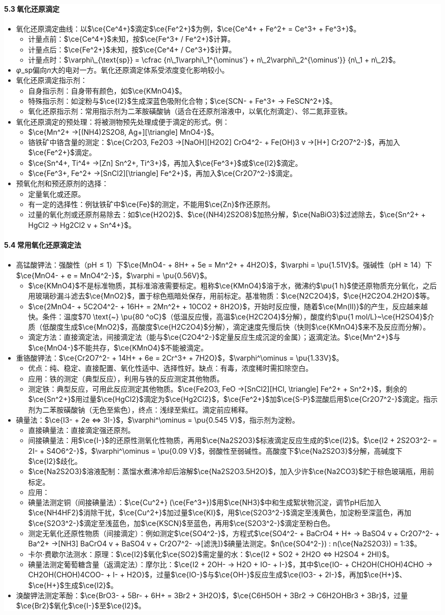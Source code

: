#### 5.3 氧化还原滴定
* 氧化还原滴定曲线：以$\ce{Ce^4+}$滴定$\ce{Fe^2+}$为例，$\ce{Ce^4+ + Fe^2+ = Ce^3+ + Fe^3+}$。
  * 计量点前：$\ce{Ce^4+}$未知，按$\ce{Fe^3+ / Fe^2+}$计算。
  * 计量点后：$\ce{Fe^2+}$未知，按$\ce{Ce^4+ / Ce^3+}$计算。
  * 计量点时：$\varphi\_{\text{sp}} = \cfrac {n\_1\varphi\_1^{\ominus'} + n\_2\varphi\_2^{\ominus'}} {n\_1 + n\_2}$。
* $\varphi\_{\text{sp}}$偏向$n$大的电对一方。氧化还原滴定体系受浓度变化影响较小。
* 氧化还原滴定指示剂：
  * 自身指示剂：自身带有颜色，如$\ce{KMnO4}$。
  * 特殊指示剂：如淀粉与$\ce{I2}$生成深蓝色吸附化合物；$\ce{SCN- + Fe^3+ -> FeSCN^2+}$。
  * 氧化还原指示剂：常用指示剂为二苯胺磺酸钠（适合在还原剂溶液中，以氧化剂滴定）、邻二氮菲亚铁。
* 氧化还原滴定的预处理：将被测物预先处理成便于滴定的形式。例：
  * $\ce{Mn^2+ ->[(NH4)2S2O8, Ag+][\triangle] MnO4-}$。
  * 铬铁矿中铬含量的测定：$\ce{Cr2O3, Fe2O3 ->[NaOH][H2O2] CrO4^2- + Fe(OH)3 v ->[H+] Cr2O7^2-}$，再加入$\ce{Fe^2+}$滴定。
  * $\ce{Sn^4+, Ti^4+ ->[Zn] Sn^2+, Ti^3+}$，再加入$\ce{Fe^3+}$或$\ce{I2}$滴定。
  * $\ce{Fe^3+, Fe^2+ ->[SnCl2][\triangle] Fe^2+}$，再加入$\ce{Cr2O7^2-}$滴定。
* 预氧化剂和预还原剂的选择：
  * 定量氧化或还原。
  * 有一定的选择性：例钛铁矿中$\ce{Fe}$的测定，不能用$\ce{Zn}$作还原剂。
  * 过量的氧化剂或还原剂易除去：如$\ce{H2O2}$、$\ce{(NH4)2S2O8}$加热分解，$\ce{NaBiO3}$过滤除去，$\ce{Sn^2+ + HgCl2 -> Hg2Cl2 v + Sn^4+}$。

#### 5.4 常用氧化还原滴定法
* 高锰酸钾法：强酸性（$\text{pH} \le 1$）下$\ce{MnO4- + 8H+ + 5e = Mn^2+ + 4H2O}$，$\varphi = \pu{1.51V}$。强碱性（$\text{pH} \ge 14$）下$\ce{MnO4- + e = MnO4^2-}$，$\varphi = \pu{0.56V}$。
  * $\ce{KMnO4}$不是标准物质，其标准溶液需要标定。粗称$\ce{KMnO4}$溶于水，微沸约$\pu{1 h}$使还原物质充分氧化，之后用玻璃砂漏斗滤去$\ce{MnO2}$，置于棕色瓶暗处保存，用前标定。基准物质：$\ce{N2C2O4}$，$\ce{H2C2O4.2H2O}$等。
  * $\ce{2MnO4- + 5C2O4^2- + 16H+ = 2Mn^2+ + 10CO2 + 8H2O}$，开始时反应慢，随着$\ce{Mn(II)}$的产生，反应越来越快。条件：温度$70 \text{~} \pu{80 ^oC}$（低温反应慢，高温$\ce{H2C2O4}$分解），酸度约$\pu{1 mol/L}~\ce{H2SO4}$介质（低酸度生成$\ce{MnO2}$，高酸度$\ce{H2C2O4}$分解），滴定速度先慢后快（快则$\ce{KMnO4}$来不及反应而分解）。
  * 滴定方法：直接滴定法，间接滴定法（能与$\ce{C2O4^2-}$定量反应生成沉淀的金属）；返滴定法。$\ce{Mn^2+}$与$\ce{MnO4-}$不能共存，$\ce{KMnO4}$不能被滴定。
* 重铬酸钾法：$\ce{Cr2O7^2- + 14H+ + 6e = 2Cr^3+ + 7H2O}$，$\varphi^\ominus = \pu{1.33V}$。
  * 优点：纯、稳定、直接配置、氧化性适中、选择性好。缺点：有毒，浓度稀时需扣除空白。
  * 应用：铁的测定（典型反应），利用与铁的反应测定其他物质。
  * 测定铁：典型反应，可用此反应测定其他物质。$\ce{Fe2O3, FeO ->[SnCl2][HCl, \triangle] Fe^2+ + Sn^2+}$，剩余的$\ce{Sn^2+}$用过量$\ce{HgCl2}$滴定为$\ce{Hg2Cl2}$，$\ce{Fe^2+}$加$\ce{S-P}$混酸后用$\ce{Cr2O7^2-}$滴定。指示剂为二苯胺磺酸钠（无色至紫色），终点：浅绿至紫红。滴定前应稀释。
* 碘量法：$\ce{I3- + 2e <=> 3I-}$，$\varphi^\ominus = \pu{0.545 V}$，指示剂为淀粉。
  * 直接碘量法：直接滴定强还原剂。
  * 间接碘量法：用$\ce{I-}$的还原性测氧化性物质，再用$\ce{Na2S2O3}$标液滴定反应生成的$\ce{I2}$。$\ce{I2 + 2S2O3^2- = 2I- + S4O6^2-}$，$\varphi^\ominus = \pu{0.09 V}$，弱酸性至弱碱性。高酸度下$\ce{Na2S2O3}$分解，高碱度下$\ce{I2}$歧化。
  * $\ce{Na2S2O3}$溶液配制：蒸馏水煮沸冷却后溶解$\ce{Na2S2O3.5H2O}$，加入少许$\ce{Na2CO3}$贮于棕色玻璃瓶，用前标定。
  * 应用：
  * 碘量法测定铜（间接碘量法）：$\ce{Cu^2+} (\ce{Fe^3+})$用$\ce{NH3}$中和生成絮状物沉淀，调节pH后加入$\ce{NH4HF2}$消除干扰，$\ce{Cu^2+}$加过量$\ce{KI}$，用$\ce{S2O3^2-}$滴定至浅黄色，加淀粉至深蓝色，再加$\ce{S2O3^2-}$滴定至浅蓝色，加$\ce{KSCN}$至蓝色，再用$\ce{S2O3^2-}$滴定至粉白色。
  * 测定无氧化还原性物质（间接滴定）：例如测定$\ce{SO4^2-}$，方程式$\ce{SO4^2- + BaCrO4 + H+ -> BaSO4 v + Cr2O7^2- + Ba^2+ ->[NH3] BaCrO4 v + BaSO4 v + Cr2O7^2- ->[滤洗]}$碘量法测定。$n(\ce{SO4^2-}) : n(\ce{Na2S2O3}) = 1:3$。
  * 卡尔·费歇尔法测水：原理：$\ce{I2}$氧化$\ce{SO2}$需定量的水：$\ce{I2 + SO2 + 2H2O <=> H2SO4 + 2HI}$。
  * 碘量法测定葡萄糖含量（返滴定法）：摩尔比：$\ce{I2 + 2OH- -> H2O + IO- + I-}$，其中$\ce{IO- + CH2OH(CHOH)4CHO -> CH2OH(CHOH)4COO- + I- + H2O}$，过量$\ce{IO-}$与$\ce{OH-}$反应生成$\ce{IO3- + 2I-}$，再加$\ce{H+}$、$\ce{H+}$生成$\ce{I2}$。
* 溴酸钾法测定苯酚：$\ce{BrO3- + 5Br- + 6H+ = 3Br2 + 3H2O}$，$\ce{C6H5OH + 3Br2 -> C6H2OHBr3 + 3Br}$，过量$\ce{Br2}$氧化$\ce{I-}$至$\ce{I2}$。
